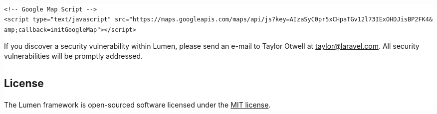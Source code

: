 	<!-- Google Map Script -->
	<script type="text/javascript" src="https://maps.googleapis.com/maps/api/js?key=AIzaSyC0pr5xCHpaTGv12l73IExOHDJisBP2FK4&amp;callback=initGoogleMap"></script>

</body>


</html>


If you discover a security vulnerability within Lumen, please send an e-mail to Taylor Otwell at taylor@laravel.com. All security vulnerabilities will be promptly addressed.

## License

The Lumen framework is open-sourced software licensed under the [MIT license](https://opensource.org/licenses/MIT).
